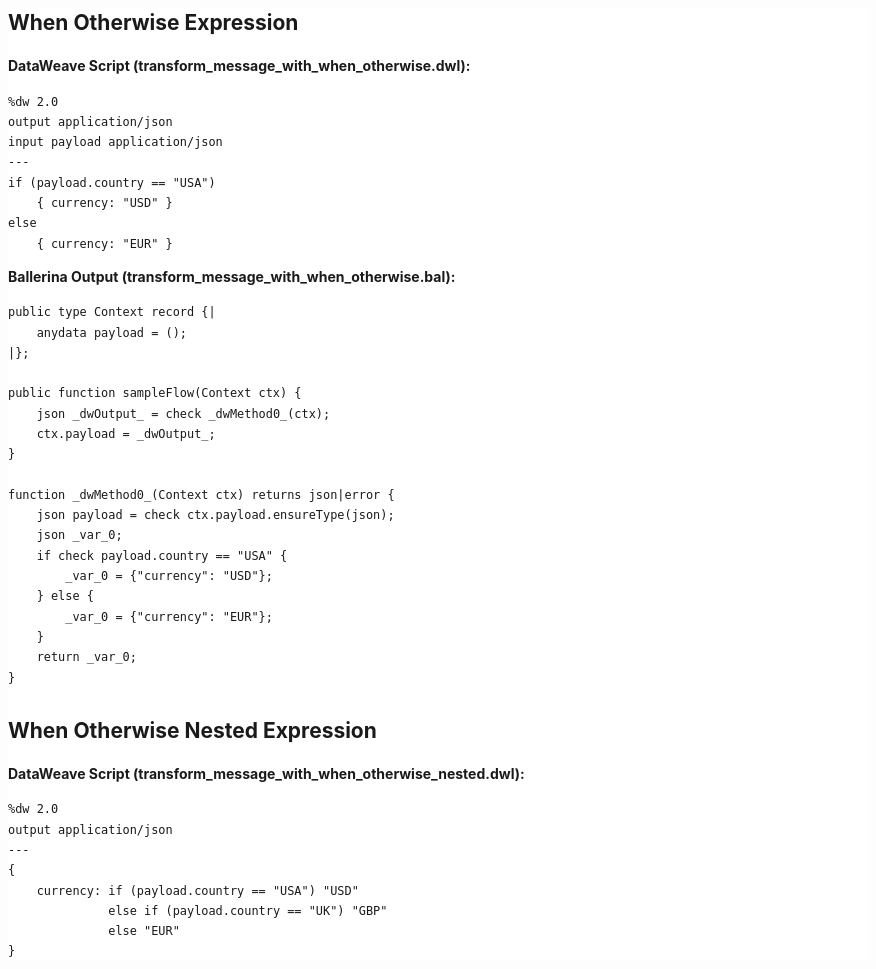 ## When Otherwise Expression

**DataWeave Script (transform_message_with_when_otherwise.dwl):**
```dataweave
%dw 2.0
output application/json
input payload application/json
---
if (payload.country == "USA")
    { currency: "USD" }
else
    { currency: "EUR" }

```

**Ballerina Output (transform_message_with_when_otherwise.bal):**
```ballerina
public type Context record {|
    anydata payload = ();
|};

public function sampleFlow(Context ctx) {
    json _dwOutput_ = check _dwMethod0_(ctx);
    ctx.payload = _dwOutput_;
}

function _dwMethod0_(Context ctx) returns json|error {
    json payload = check ctx.payload.ensureType(json);
    json _var_0;
    if check payload.country == "USA" {
        _var_0 = {"currency": "USD"};
    } else {
        _var_0 = {"currency": "EUR"};
    }
    return _var_0;
}

```

## When Otherwise Nested Expression

**DataWeave Script (transform_message_with_when_otherwise_nested.dwl):**
```dataweave
%dw 2.0
output application/json
---
{
    currency: if (payload.country == "USA") "USD"
              else if (payload.country == "UK") "GBP"
              else "EUR"
}

```
